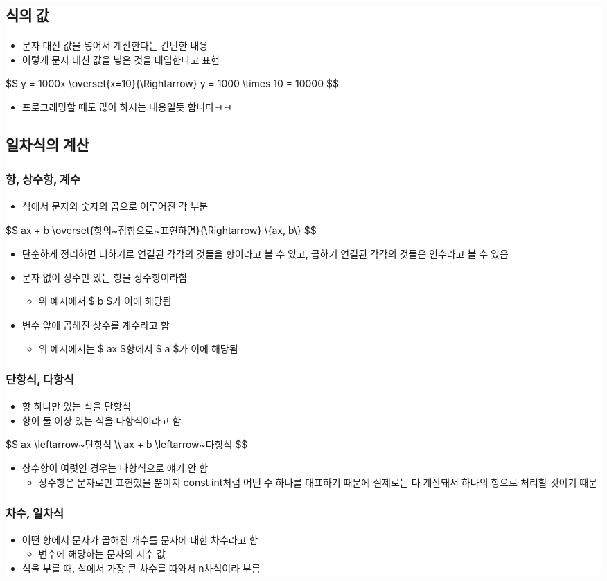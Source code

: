 ## 식의 값
- 문자 대신 값을 넣어서 계산한다는 간단한 내용
- 이렇게 문자 대신 값을 넣은 것을 대입한다고 표현

<div>
$$
    y = 1000x 
    \overset{x=10}{\Rightarrow} 
    y = 1000 \times 10 = 10000
$$
</div>

- 프로그래밍할 때도 많이 하시는 내용일듯 합니다ㅋㅋ

## 일차식의 계산

### 항, 상수항, 계수
- 식에서 문자와 숫자의 곱으로 이루어진 각 부분

<div>
$$
    ax + b \overset{항의~집합으로~표현하면}{\Rightarrow} \{ax, b\}
$$
</div>

- 단순하게 정리하면 더하기로 연결된 각각의 것들을 항이라고 볼 수 있고, 곱하기 연결된 각각의 것들은 인수라고 볼 수 있음

- 문자 없이 상수만 있는 항을 상수항이라함
  - 위 예시에서 $ b $가 이에 해당됨
- 변수 앞에 곱해진 상수를 계수라고 함
  - 위 예시에서는 $ ax $항에서 $ a $가 이에 해당됨

### 단항식, 다항식
- 항 하나만 있는 식을 단항식
- 항이 둘 이상 있는 식을 다항식이라고 함

<div>
$$
    ax \leftarrow~단항식
    \\
    ax + b \leftarrow~다항식
$$
</div>

- 상수항이 여럿인 경우는 다항식으로 얘기 안 함
  - 상수항은 문자로만 표현했을 뿐이지 const int처럼 어떤 수 하나를 대표하기 때문에 실제로는 다 계산돼서 하나의 항으로 처리할 것이기 때문

### 차수, 일차식
- 어떤 항에서 문자가 곱해진 개수를 문자에 대한 차수라고 함
  - 변수에 해당하는 문자의 지수 값
- 식을 부를 때, 식에서 가장 큰 차수를 따와서 n차식이라 부름
